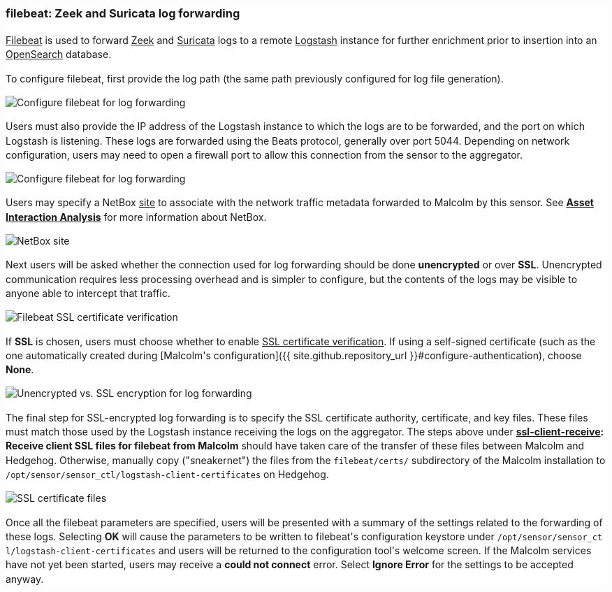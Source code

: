 ### <a name="Hedgehogfilebeat"></a>filebeat: Zeek and Suricata log forwarding

[Filebeat](https://www.elastic.co/products/beats/filebeat) is used to forward [Zeek](https://www.zeek.org/) and [Suricata](https://suricata.io/) logs to a remote [Logstash](https://www.elastic.co/products/logstash) instance for further enrichment prior to insertion into an [OpenSearch](https://opensearch.org/) database.

To configure filebeat, first provide the log path (the same path previously configured for log file generation).

![Configure filebeat for log forwarding](./images/hedgehog/images/filebeat_log_path.png)

Users must also provide the IP address of the Logstash instance to which the logs are to be forwarded, and the port on which Logstash is listening. These logs are forwarded using the Beats protocol, generally over port 5044. Depending on network configuration, users may need to open a firewall port to allow this connection from the sensor to the aggregator.

![Configure filebeat for log forwarding](./images/hedgehog/images/filebeat_ip_port.png)

Users may specify a NetBox [site](https://demo.netbox.dev/static/docs/core-functionality/sites-and-racks/) to associate with the network traffic metadata forwarded to Malcolm by this sensor. See [**Asset Interaction Analysis**](asset-interaction-analysis.md#AssetInteractionAnalysis) for more information about NetBox.

![NetBox site](./images/hedgehog/images/filebeat_site_config.png)

Next users will be asked whether the connection used for log forwarding should be done **unencrypted** or over **SSL**. Unencrypted communication requires less processing overhead and is simpler to configure, but the contents of the logs may be visible to anyone able to intercept that traffic.

![Filebeat SSL certificate verification](./images/hedgehog/images/filebeat_ssl.png)

If **SSL** is chosen, users must choose whether to enable [SSL certificate verification](https://www.elastic.co/guide/en/beats/filebeat/current/configuring-ssl-logstash.html). If using a self-signed certificate (such as the one automatically created during [Malcolm's configuration]({{ site.github.repository_url }}#configure-authentication), choose **None**.

![Unencrypted vs. SSL encryption for log forwarding](./images/hedgehog/images/filebeat_ssl_verify.png)

The final step for SSL-encrypted log forwarding is to specify the SSL certificate authority, certificate, and key files. These files must match those used by the Logstash instance receiving the logs on the aggregator. The steps above under **[ssl-client-receive](#HedgehogGetCerts): Receive client SSL files for filebeat from Malcolm** should have taken care of the transfer of these files between Malcolm and Hedgehog. Otherwise, manually copy ("sneakernet") the files from  the `filebeat/certs/` subdirectory of the Malcolm installation to `/opt/sensor/sensor_ctl/logstash-client-certificates` on Hedgehog.

![SSL certificate files](./images/hedgehog/images/filebeat_certs.png)

Once all the filebeat parameters are specified, users will be presented with a summary of the settings related to the forwarding of these logs. Selecting **OK** will cause the parameters to be written to filebeat's configuration keystore under `/opt/sensor/sensor_ctl/logstash-client-certificates` and users will be returned to the configuration tool's welcome screen. If the Malcolm services have not yet been started, users may receive a **could not connect** error. Select **Ignore Error** for the settings to be accepted anyway.
